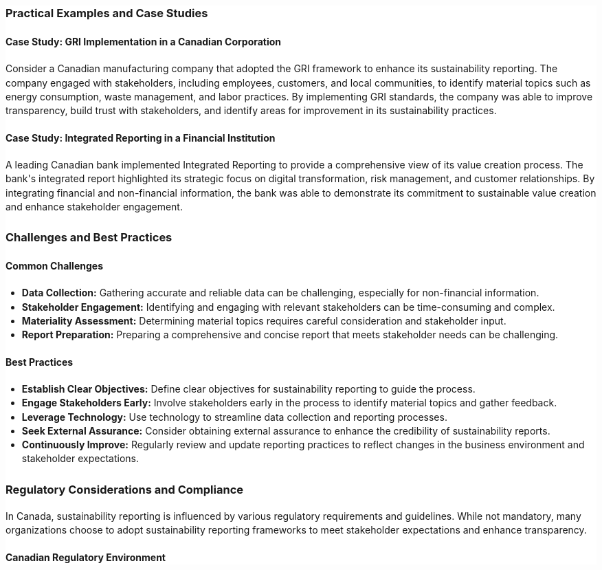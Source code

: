 ### Practical Examples and Case Studies

#### Case Study: GRI Implementation in a Canadian Corporation

Consider a Canadian manufacturing company that adopted the GRI framework to enhance its sustainability reporting. The company engaged with stakeholders, including employees, customers, and local communities, to identify material topics such as energy consumption, waste management, and labor practices. By implementing GRI standards, the company was able to improve transparency, build trust with stakeholders, and identify areas for improvement in its sustainability practices.

#### Case Study: Integrated Reporting in a Financial Institution

A leading Canadian bank implemented Integrated Reporting to provide a comprehensive view of its value creation process. The bank's integrated report highlighted its strategic focus on digital transformation, risk management, and customer relationships. By integrating financial and non-financial information, the bank was able to demonstrate its commitment to sustainable value creation and enhance stakeholder engagement.

### Challenges and Best Practices

#### Common Challenges

- **Data Collection:** Gathering accurate and reliable data can be challenging, especially for non-financial information.
- **Stakeholder Engagement:** Identifying and engaging with relevant stakeholders can be time-consuming and complex.
- **Materiality Assessment:** Determining material topics requires careful consideration and stakeholder input.
- **Report Preparation:** Preparing a comprehensive and concise report that meets stakeholder needs can be challenging.

#### Best Practices

- **Establish Clear Objectives:** Define clear objectives for sustainability reporting to guide the process.
- **Engage Stakeholders Early:** Involve stakeholders early in the process to identify material topics and gather feedback.
- **Leverage Technology:** Use technology to streamline data collection and reporting processes.
- **Seek External Assurance:** Consider obtaining external assurance to enhance the credibility of sustainability reports.
- **Continuously Improve:** Regularly review and update reporting practices to reflect changes in the business environment and stakeholder expectations.

### Regulatory Considerations and Compliance

In Canada, sustainability reporting is influenced by various regulatory requirements and guidelines. While not mandatory, many organizations choose to adopt sustainability reporting frameworks to meet stakeholder expectations and enhance transparency.

#### Canadian Regulatory Environment
